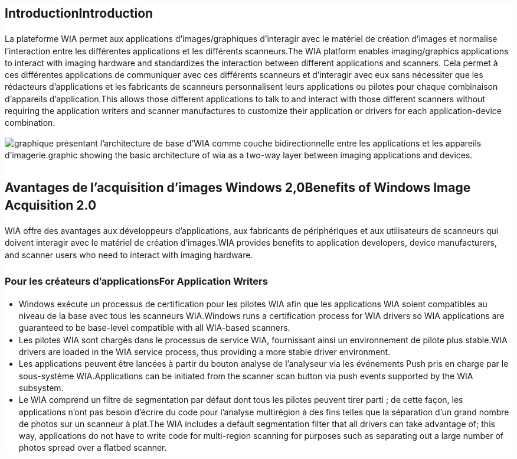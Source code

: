 ## <a name="introduction"></a><span data-ttu-id="3e504-116">Introduction</span><span class="sxs-lookup"><span data-stu-id="3e504-116">Introduction</span></span>

<span data-ttu-id="3e504-117">La plateforme WIA permet aux applications d’images/graphiques d’interagir avec le matériel de création d’images et normalise l’interaction entre les différentes applications et les différents scanneurs.</span><span class="sxs-lookup"><span data-stu-id="3e504-117">The WIA platform enables imaging/graphics applications to interact with imaging hardware and standardizes the interaction between different applications and scanners.</span></span> <span data-ttu-id="3e504-118">Cela permet à ces différentes applications de communiquer avec ces différents scanneurs et d’interagir avec eux sans nécessiter que les rédacteurs d’applications et les fabricants de scanneurs personnalisent leurs applications ou pilotes pour chaque combinaison d’appareils d’application.</span><span class="sxs-lookup"><span data-stu-id="3e504-118">This allows those different applications to talk to and interact with those different scanners without requiring the application writers and scanner manufactures to customize their application or drivers for each application-device combination.</span></span>

![<span data-ttu-id="3e504-119">graphique présentant l’architecture de base d’WIA comme couche bidirectionnelle entre les applications et les appareils d’imagerie.</span><span class="sxs-lookup"><span data-stu-id="3e504-119">graphic showing the basic architecture of wia as a two-way layer between imaging applications and devices.</span></span> ](images/wia-diagram1.png)

## <a name="benefits-of-windows-image-acquisition-20"></a><span data-ttu-id="3e504-120">Avantages de l’acquisition d’images Windows 2,0</span><span class="sxs-lookup"><span data-stu-id="3e504-120">Benefits of Windows Image Acquisition 2.0</span></span>

<span data-ttu-id="3e504-121">WIA offre des avantages aux développeurs d’applications, aux fabricants de périphériques et aux utilisateurs de scanneurs qui doivent interagir avec le matériel de création d’images.</span><span class="sxs-lookup"><span data-stu-id="3e504-121">WIA provides benefits to application developers, device manufacturers, and scanner users who need to interact with imaging hardware.</span></span>

### <a name="for-application-writers"></a><span data-ttu-id="3e504-122">Pour les créateurs d’applications</span><span class="sxs-lookup"><span data-stu-id="3e504-122">For Application Writers</span></span>

-   <span data-ttu-id="3e504-123">Windows exécute un processus de certification pour les pilotes WIA afin que les applications WIA soient compatibles au niveau de la base avec tous les scanneurs WIA.</span><span class="sxs-lookup"><span data-stu-id="3e504-123">Windows runs a certification process for WIA drivers so WIA applications are guaranteed to be base-level compatible with all WIA-based scanners.</span></span>
-   <span data-ttu-id="3e504-124">Les pilotes WIA sont chargés dans le processus de service WIA, fournissant ainsi un environnement de pilote plus stable.</span><span class="sxs-lookup"><span data-stu-id="3e504-124">WIA drivers are loaded in the WIA service process, thus providing a more stable driver environment.</span></span>
-   <span data-ttu-id="3e504-125">Les applications peuvent être lancées à partir du bouton analyse de l’analyseur via les événements Push pris en charge par le sous-système WIA.</span><span class="sxs-lookup"><span data-stu-id="3e504-125">Applications can be initiated from the scanner scan button via push events supported by the WIA subsystem.</span></span>
-   <span data-ttu-id="3e504-126">Le WIA comprend un filtre de segmentation par défaut dont tous les pilotes peuvent tirer parti ; de cette façon, les applications n’ont pas besoin d’écrire du code pour l’analyse multirégion à des fins telles que la séparation d’un grand nombre de photos sur un scanneur à plat.</span><span class="sxs-lookup"><span data-stu-id="3e504-126">The WIA includes a default segmentation filter that all drivers can take advantage of; this way, applications do not have to write code for multi-region scanning for purposes such as separating out a large number of photos spread over a flatbed scanner.</span></span>
